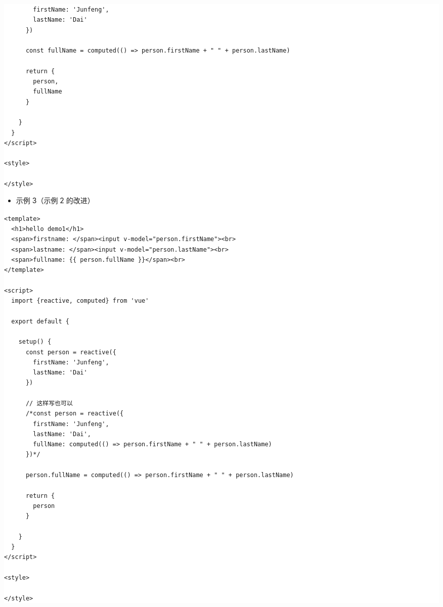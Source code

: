 ```vue
        firstName: 'Junfeng',
        lastName: 'Dai'
      })

      const fullName = computed(() => person.firstName + " " + person.lastName)

      return {
        person,
        fullName
      }

    }
  }
</script>

<style>

</style>
```
- 示例 3（示例 2 的改进）
```vue
<template>
  <h1>hello demo1</h1>
  <span>firstname: </span><input v-model="person.firstName"><br>
  <span>lastname: </span><input v-model="person.lastName"><br>
  <span>fullname: {{ person.fullName }}</span><br>
</template>

<script>
  import {reactive, computed} from 'vue'

  export default {

    setup() {
      const person = reactive({
        firstName: 'Junfeng',
        lastName: 'Dai'
      })
      
      // 这样写也可以
      /*const person = reactive({
        firstName: 'Junfeng',
        lastName: 'Dai',
        fullName: computed(() => person.firstName + " " + person.lastName)
      })*/

      person.fullName = computed(() => person.firstName + " " + person.lastName)

      return {
        person
      }

    }
  }
</script>

<style>

</style>
```

